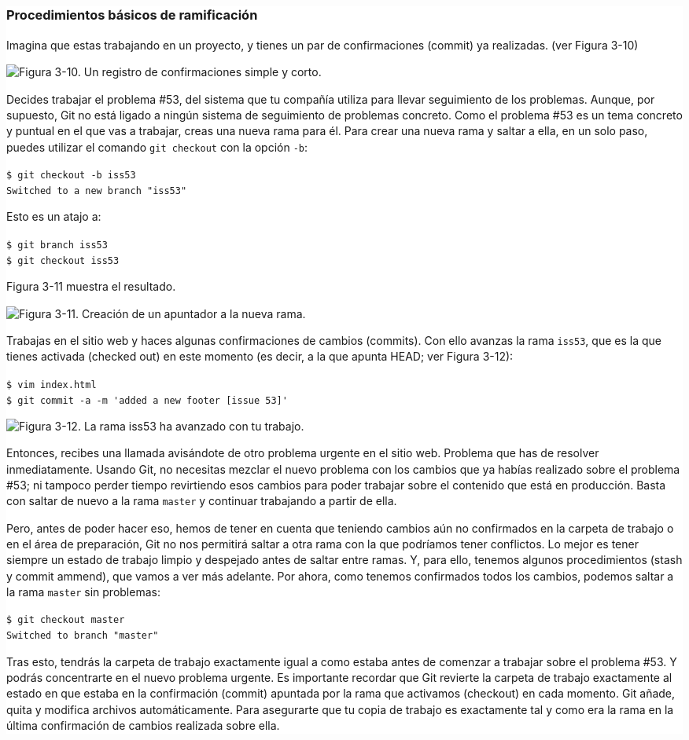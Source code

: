 ### Procedimientos básicos de ramificación ###

Imagina que estas trabajando en un proyecto, y tienes un par de confirmaciones (commit) ya realizadas. (ver Figura 3-10)

![Figura 3-10. Un registro de confirmaciones simple y corto.](../figures/18333fig0310-tn.png)

Decides trabajar el problema #53, del sistema que tu compañía utiliza para llevar seguimiento de los problemas. Aunque, por supuesto, Git no está ligado a ningún sistema de seguimiento de problemas concreto. Como el problema #53 es un tema concreto y puntual en el que vas a trabajar, creas una nueva rama para él. Para crear una nueva rama y saltar a ella, en un solo paso, puedes utilizar el comando `git checkout` con la opción `-b`:

	$ git checkout -b iss53
	Switched to a new branch "iss53"

Esto es un atajo a:

	$ git branch iss53
	$ git checkout iss53

Figura 3-11 muestra el resultado.

![Figura 3-11. Creación de un apuntador a la nueva rama.](../figures/18333fig0311-tn.png)

Trabajas en el sitio web y haces algunas confirmaciones de cambios (commits). Con ello avanzas la rama `iss53`, que es la que tienes activada (checked out) en este momento (es decir, a la que apunta HEAD; ver Figura 3-12):

	$ vim index.html
	$ git commit -a -m 'added a new footer [issue 53]'

![Figura 3-12. La rama `iss53` ha avanzado con tu trabajo.](../figures/18333fig0312-tn.png)

Entonces, recibes una llamada avisándote de otro problema urgente en el sitio web. Problema que has de resolver inmediatamente. Usando Git, no necesitas mezclar el nuevo problema con los cambios que ya habías realizado sobre el problema #53; ni tampoco perder tiempo revirtiendo esos cambios para poder trabajar sobre el contenido que está en producción. Basta con saltar de nuevo a la rama `master` y continuar trabajando a partir de ella.

Pero, antes de poder hacer eso, hemos de tener en cuenta  que teniendo cambios aún no confirmados en la carpeta de trabajo o en el área de preparación, Git no nos permitirá saltar a otra rama con la que podríamos tener conflictos.  Lo mejor es tener siempre un estado de trabajo limpio y despejado antes de saltar entre ramas. Y, para ello, tenemos algunos procedimientos (stash y commit ammend), que vamos a ver más adelante. Por ahora, como tenemos confirmados todos los cambios, podemos saltar a la rama `master` sin problemas:

	$ git checkout master
	Switched to branch "master"

Tras esto, tendrás la carpeta de trabajo exactamente igual a como estaba antes de comenzar a trabajar sobre el problema #53. Y podrás concentrarte en el nuevo problema urgente. Es importante recordar que Git revierte la carpeta de trabajo exactamente al estado en que estaba en la confirmación (commit)  apuntada por la rama que activamos (checkout) en cada momento.  Git añade, quita y modifica archivos automáticamente. Para asegurarte que tu copia de trabajo es exactamente tal y como era la rama en la última confirmación de cambios realizada sobre ella.
